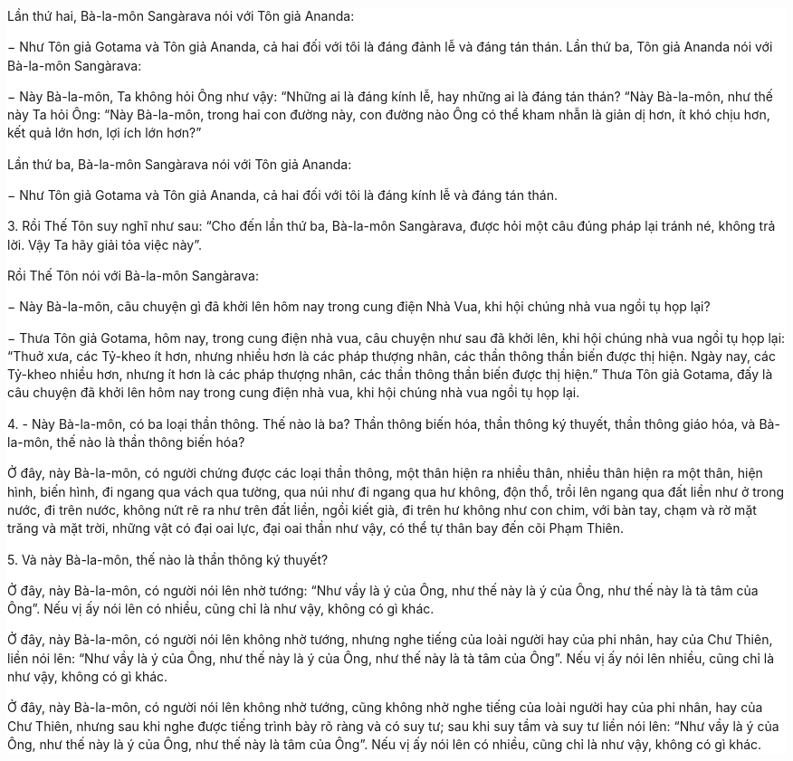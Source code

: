 Lần thứ hai, Bà-la-môn Sangàrava nói với Tôn giả Ananda:

− Như Tôn giả Gotama và Tôn giả Ananda, cả hai đối với tôi là đáng đảnh lễ và đáng tán thán.
Lần thứ ba, Tôn giả Ananda nói với Bà-la-môn Sangàrava:

− Này Bà-la-môn, Ta không hỏi Ông như vậy: “Những ai là đáng kính lễ, hay những ai là đáng tán thán?
“Này Bà-la-môn, như thế này Ta hỏi Ông: “Này Bà-la-môn, trong hai con đường này, con đường nào
Ông có thể kham nhẫn là giản dị hơn, ít khó chịu hơn, kết quả lớn hơn, lợi ích lớn hơn?”

Lần thứ ba, Bà-la-môn Sangàrava nói với Tôn giả Ananda:

− Như Tôn giả Gotama và Tôn giả Ananda, cả hai đối với tôi là đáng kính lễ và đáng tán thán.

3\. Rồi Thế Tôn suy nghĩ như sau: “Cho đến lần thứ ba, Bà-la-môn Sangàrava, được hỏi một câu đúng
pháp lại tránh né, không trả lời. Vậy Ta hãy giải tỏa việc này”.

Rồi Thế Tôn nói với Bà-la-môn Sangàrava:

− Này Bà-la-môn, câu chuyện gì đã khởi lên hôm nay trong cung điện Nhà Vua, khi hội chúng nhà vua
ngồi tụ họp lại?

− Thưa Tôn giả Gotama, hôm nay, trong cung điện nhà vua, câu chuyện như sau đã khởi lên, khi hội
chúng nhà vua ngồi tụ họp lại: “Thuở xưa, các Tỷ-kheo ít hơn, nhưng nhiều hơn là các pháp thượng
nhân, các thần thông thần biến được thị hiện. Ngày nay, các Tỷ-kheo nhiều hơn, nhưng ít hơn là các
pháp thượng nhân, các thần thông thần biến được thị hiện.” Thưa Tôn giả Gotama, đấy là câu chuyện đã
khởi lên hôm nay trong cung điện nhà vua, khi hội chúng nhà vua ngồi tụ họp lại.

4\. - Này Bà-la-môn, có ba loại thần thông. Thế nào là ba? Thần thông biến hóa, thần thông ký thuyết,
thần thông giáo hóa, và Bà-la-môn, thế nào là thần thông biến hóa?

Ở đây, này Bà-la-môn, có người chứng được các loại thần thông, một thân hiện ra nhiều thân, nhiều thân
hiện ra một thân, hiện hình, biến hình, đi ngang qua vách qua tường, qua núi như đi ngang qua hư
không, độn thổ, trồi lên ngang qua đất liền như ở trong nước, đi trên nước, không nứt rẽ ra như trên đất
liền, ngồi kiết già, đi trên hư không như con chim, với bàn tay, chạm và rờ mặt trăng và mặt trời, những
vật có đại oai lực, đại oai thần như vậy, có thể tự thân bay đến cõi Phạm Thiên.

5\. Và này Bà-la-môn, thế nào là thần thông ký thuyết?

Ở đây, này Bà-la-môn, có người nói lên nhờ tướng: “Như vầy là ý của Ông, như thế này là ý của Ông,
như thế này là tà tâm của Ông”. Nếu vị ấy nói lên có nhiều, cũng chỉ là như vậy, không có gì khác.

Ở đây, này Bà-la-môn, có người nói lên không nhờ tướng, nhưng nghe tiếng của loài người hay của phi
nhân, hay của Chư Thiên, liền nói lên: “Như vầy là ý của Ông, như thế này là ý của Ông, như thế này là
tà tâm của Ông”. Nếu vị ấy nói lên nhiều, cũng chỉ là như vậy, không có gì khác.

Ở đây, này Bà-la-môn, có người nói lên không nhờ tướng, cũng không nhờ nghe tiếng của loài người
hay của phi nhân, hay của Chư Thiên, nhưng sau khi nghe được tiếng trình bày rõ ràng và có suy tư; sau
khi suy tầm và suy tư liền nói lên: “Như vầy là ý của Ông, như thế này là ý của Ông, như thế này là tâm
của Ông”. Nếu vị ấy nói lên có nhiều, cũng chỉ là như vậy, không có gì khác.

